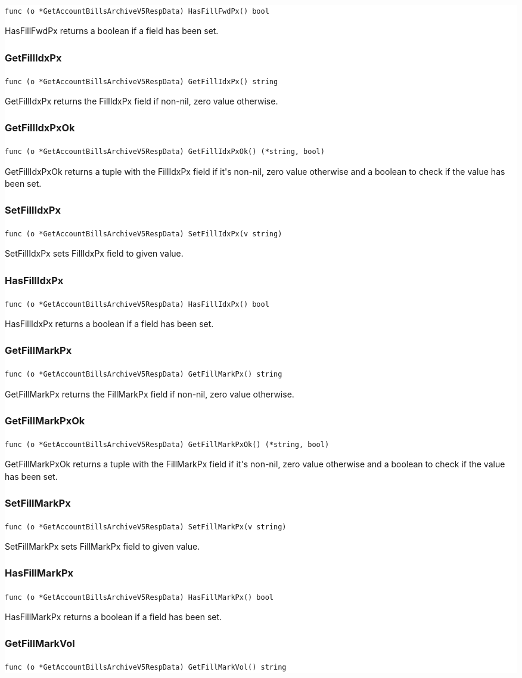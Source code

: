 `func (o *GetAccountBillsArchiveV5RespData) HasFillFwdPx() bool`

HasFillFwdPx returns a boolean if a field has been set.

### GetFillIdxPx

`func (o *GetAccountBillsArchiveV5RespData) GetFillIdxPx() string`

GetFillIdxPx returns the FillIdxPx field if non-nil, zero value otherwise.

### GetFillIdxPxOk

`func (o *GetAccountBillsArchiveV5RespData) GetFillIdxPxOk() (*string, bool)`

GetFillIdxPxOk returns a tuple with the FillIdxPx field if it's non-nil, zero value otherwise
and a boolean to check if the value has been set.

### SetFillIdxPx

`func (o *GetAccountBillsArchiveV5RespData) SetFillIdxPx(v string)`

SetFillIdxPx sets FillIdxPx field to given value.

### HasFillIdxPx

`func (o *GetAccountBillsArchiveV5RespData) HasFillIdxPx() bool`

HasFillIdxPx returns a boolean if a field has been set.

### GetFillMarkPx

`func (o *GetAccountBillsArchiveV5RespData) GetFillMarkPx() string`

GetFillMarkPx returns the FillMarkPx field if non-nil, zero value otherwise.

### GetFillMarkPxOk

`func (o *GetAccountBillsArchiveV5RespData) GetFillMarkPxOk() (*string, bool)`

GetFillMarkPxOk returns a tuple with the FillMarkPx field if it's non-nil, zero value otherwise
and a boolean to check if the value has been set.

### SetFillMarkPx

`func (o *GetAccountBillsArchiveV5RespData) SetFillMarkPx(v string)`

SetFillMarkPx sets FillMarkPx field to given value.

### HasFillMarkPx

`func (o *GetAccountBillsArchiveV5RespData) HasFillMarkPx() bool`

HasFillMarkPx returns a boolean if a field has been set.

### GetFillMarkVol

`func (o *GetAccountBillsArchiveV5RespData) GetFillMarkVol() string`

